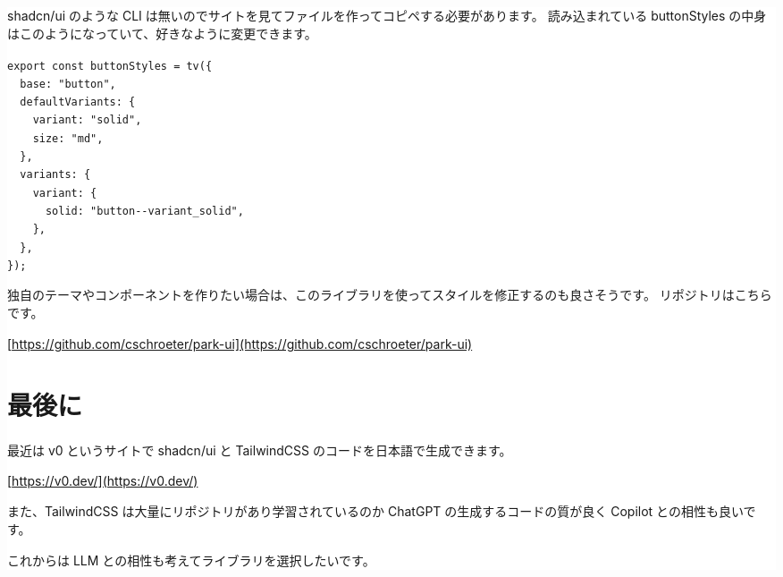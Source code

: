 shadcn/ui のような CLI は無いのでサイトを見てファイルを作ってコピペする必要があります。
読み込まれている buttonStyles の中身はこのようになっていて、好きなように変更できます。

```tsx
export const buttonStyles = tv({
  base: "button",
  defaultVariants: {
    variant: "solid",
    size: "md",
  },
  variants: {
    variant: {
      solid: "button--variant_solid",
    },
  },
});
```

独自のテーマやコンポーネントを作りたい場合は、このライブラリを使ってスタイルを修正するのも良さそうです。
リポジトリはこちらです。

[https://github.com/cschroeter/park-ui](https://github.com/cschroeter/park-ui)

# 最後に

最近は v0 というサイトで shadcn/ui と TailwindCSS のコードを日本語で生成できます。

[https://v0.dev/](https://v0.dev/)

また、TailwindCSS は大量にリポジトリがあり学習されているのか ChatGPT の生成するコードの質が良く Copilot との相性も良いです。

これからは LLM との相性も考えてライブラリを選択したいです。
